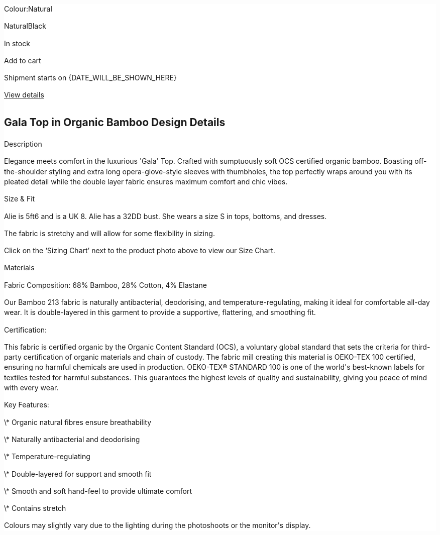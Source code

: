 Colour:Natural

NaturalBlack

In stock

Add to cart

Shipment starts on {DATE\_WILL\_BE\_SHOWN\_HERE}

[View details](https://www.aym-studio.com/products/gala-top)

## Gala Top in Organic Bamboo Design Details

Description

Elegance meets comfort in the luxurious 'Gala' Top. Crafted with sumptuously soft OCS certified organic bamboo. Boasting off-the-shoulder styling and extra long opera-glove-style sleeves with thumbholes, the top perfectly wraps around you with its pleated detail while the double layer fabric ensures maximum comfort and chic vibes.

Size & Fit

Alie is 5ft6 and is a UK 8. Alie has a 32DD bust. She wears a size S in tops, bottoms, and dresses.

The fabric is stretchy and will allow for some flexibility in sizing.

Click on the ‘Sizing Chart’ next to the product photo above to view our Size Chart.

Materials

Fabric Composition: 68% Bamboo, 28% Cotton, 4% Elastane

Our Bamboo 213 fabric is naturally antibacterial, deodorising, and temperature-regulating, making it ideal for comfortable all-day wear. It is double-layered in this garment to provide a supportive, flattering, and smoothing fit.

Certification:

This fabric is certified organic by the Organic Content Standard (OCS), a voluntary global standard that sets the criteria for third-party certification of organic materials and chain of custody. The fabric mill creating this material is OEKO-TEX 100 certified, ensuring no harmful chemicals are used in production. OEKO-TEX® STANDARD 100 is one of the world's best-known labels for textiles tested for harmful substances. This guarantees the highest levels of quality and sustainability, giving you peace of mind with every wear.

Key Features:

\\* Organic natural fibres ensure breathability

\\* Naturally antibacterial and deodorising

\\* Temperature-regulating

\\* Double-layered for support and smooth fit

\\* Smooth and soft hand-feel to provide ultimate comfort

\\* Contains stretch

Colours may slightly vary due to the lighting during the photoshoots or the monitor's display.
